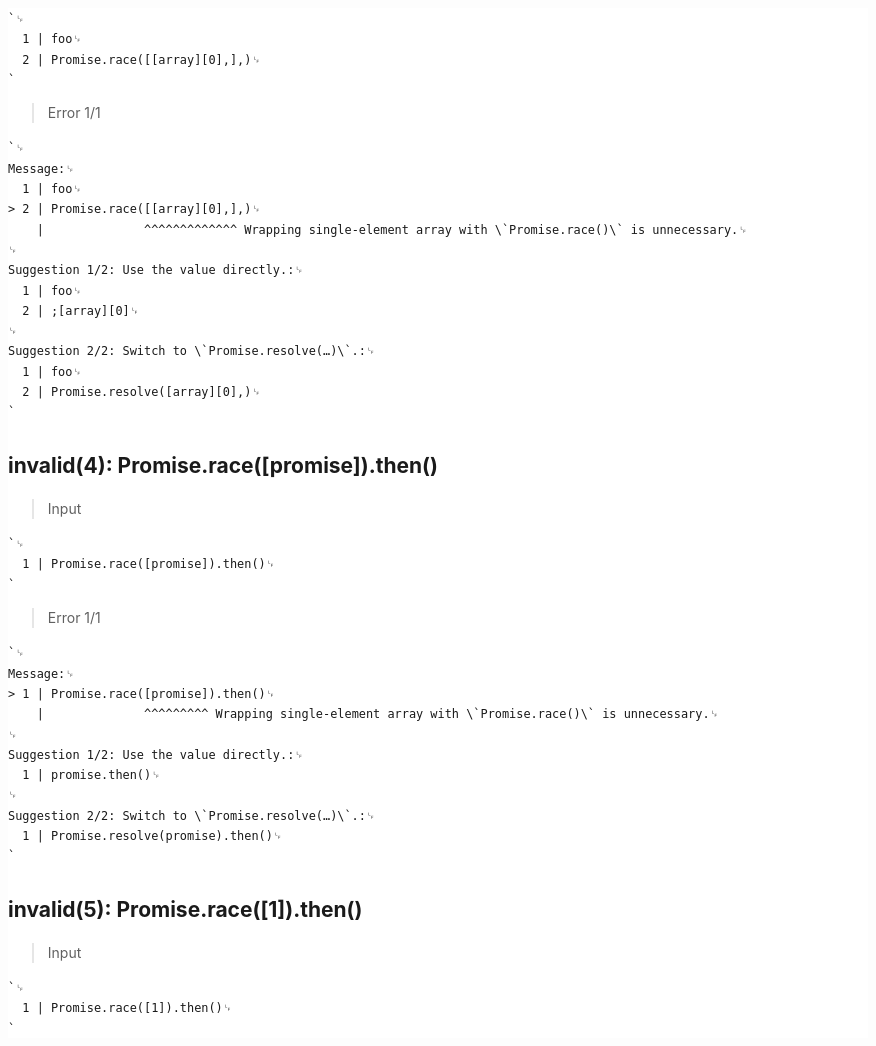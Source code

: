     `␊
      1 | foo␊
      2 | Promise.race([[array][0],],)␊
    `

> Error 1/1

    `␊
    Message:␊
      1 | foo␊
    > 2 | Promise.race([[array][0],],)␊
        |              ^^^^^^^^^^^^^ Wrapping single-element array with \`Promise.race()\` is unnecessary.␊
    ␊
    Suggestion 1/2: Use the value directly.:␊
      1 | foo␊
      2 | ;[array][0]␊
    ␊
    Suggestion 2/2: Switch to \`Promise.resolve(…)\`.:␊
      1 | foo␊
      2 | Promise.resolve([array][0],)␊
    `

## invalid(4): Promise.race([promise]).then()

> Input

    `␊
      1 | Promise.race([promise]).then()␊
    `

> Error 1/1

    `␊
    Message:␊
    > 1 | Promise.race([promise]).then()␊
        |              ^^^^^^^^^ Wrapping single-element array with \`Promise.race()\` is unnecessary.␊
    ␊
    Suggestion 1/2: Use the value directly.:␊
      1 | promise.then()␊
    ␊
    Suggestion 2/2: Switch to \`Promise.resolve(…)\`.:␊
      1 | Promise.resolve(promise).then()␊
    `

## invalid(5): Promise.race([1]).then()

> Input

    `␊
      1 | Promise.race([1]).then()␊
    `
